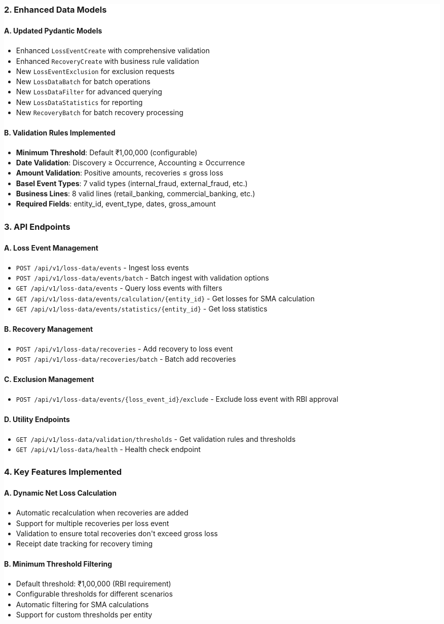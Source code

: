 ### 2. Enhanced Data Models

#### A. Updated Pydantic Models
- Enhanced `LossEventCreate` with comprehensive validation
- Enhanced `RecoveryCreate` with business rule validation
- New `LossEventExclusion` for exclusion requests
- New `LossDataBatch` for batch operations
- New `LossDataFilter` for advanced querying
- New `LossDataStatistics` for reporting
- New `RecoveryBatch` for batch recovery processing

#### B. Validation Rules Implemented
- **Minimum Threshold**: Default ₹1,00,000 (configurable)
- **Date Validation**: Discovery ≥ Occurrence, Accounting ≥ Occurrence
- **Amount Validation**: Positive amounts, recoveries ≤ gross loss
- **Basel Event Types**: 7 valid types (internal_fraud, external_fraud, etc.)
- **Business Lines**: 8 valid lines (retail_banking, commercial_banking, etc.)
- **Required Fields**: entity_id, event_type, dates, gross_amount

### 3. API Endpoints

#### A. Loss Event Management
- `POST /api/v1/loss-data/events` - Ingest loss events
- `POST /api/v1/loss-data/events/batch` - Batch ingest with validation options
- `GET /api/v1/loss-data/events` - Query loss events with filters
- `GET /api/v1/loss-data/events/calculation/{entity_id}` - Get losses for SMA calculation
- `GET /api/v1/loss-data/events/statistics/{entity_id}` - Get loss statistics

#### B. Recovery Management
- `POST /api/v1/loss-data/recoveries` - Add recovery to loss event
- `POST /api/v1/loss-data/recoveries/batch` - Batch add recoveries

#### C. Exclusion Management
- `POST /api/v1/loss-data/events/{loss_event_id}/exclude` - Exclude loss event with RBI approval

#### D. Utility Endpoints
- `GET /api/v1/loss-data/validation/thresholds` - Get validation rules and thresholds
- `GET /api/v1/loss-data/health` - Health check endpoint

### 4. Key Features Implemented

#### A. Dynamic Net Loss Calculation
- Automatic recalculation when recoveries are added
- Support for multiple recoveries per loss event
- Validation to ensure total recoveries don't exceed gross loss
- Receipt date tracking for recovery timing

#### B. Minimum Threshold Filtering
- Default threshold: ₹1,00,000 (RBI requirement)
- Configurable thresholds for different scenarios
- Automatic filtering for SMA calculations
- Support for custom thresholds per entity
